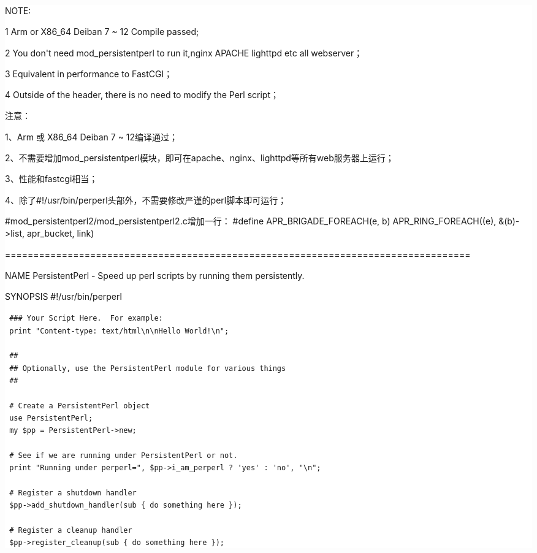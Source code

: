 NOTE:

1 Arm or X86_64 Deiban 7 ~ 12 Compile passed;

2 You don't need mod_persistentperl to run it,nginx APACHE lighttpd etc all webserver；

3 Equivalent in performance to FastCGI；

4 Outside of the header, there is no need to modify the Perl script；


注意：

1、Arm 或 X86_64 Deiban 7 ~ 12编译通过；

2、不需要增加mod_persistentperl模块，即可在apache、nginx、lighttpd等所有web服务器上运行；

3、性能和fastcgi相当；

4、除了#!/usr/bin/perperl头部外，不需要修改严谨的perl脚本即可运行；




#mod_persistentperl2/mod_persistentperl2.c增加一行：
#define 	APR_BRIGADE_FOREACH(e, b)   APR_RING_FOREACH((e), &(b)->list, apr_bucket, link)

==================================================================================

NAME
    PersistentPerl - Speed up perl scripts by running them persistently.

SYNOPSIS
     #!/usr/bin/perperl

     ### Your Script Here.  For example:
     print "Content-type: text/html\n\nHello World!\n";

     ##
     ## Optionally, use the PersistentPerl module for various things
     ##

     # Create a PersistentPerl object
     use PersistentPerl;
     my $pp = PersistentPerl->new;

     # See if we are running under PersistentPerl or not.
     print "Running under perperl=", $pp->i_am_perperl ? 'yes' : 'no', "\n";

     # Register a shutdown handler
     $pp->add_shutdown_handler(sub { do something here });

     # Register a cleanup handler
     $pp->register_cleanup(sub { do something here });
